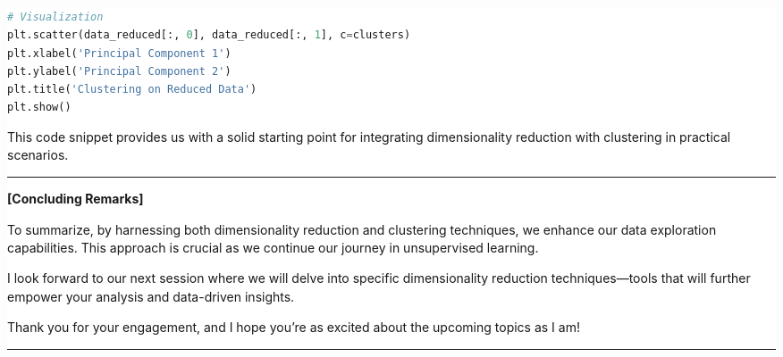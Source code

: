 ```python
# Visualization
plt.scatter(data_reduced[:, 0], data_reduced[:, 1], c=clusters)
plt.xlabel('Principal Component 1')
plt.ylabel('Principal Component 2')
plt.title('Clustering on Reduced Data')
plt.show()
```

This code snippet provides us with a solid starting point for integrating dimensionality reduction with clustering in practical scenarios. 

---

**[Concluding Remarks]**

To summarize, by harnessing both dimensionality reduction and clustering techniques, we enhance our data exploration capabilities. This approach is crucial as we continue our journey in unsupervised learning.

I look forward to our next session where we will delve into specific dimensionality reduction techniques—tools that will further empower your analysis and data-driven insights.

Thank you for your engagement, and I hope you’re as excited about the upcoming topics as I am!

---

